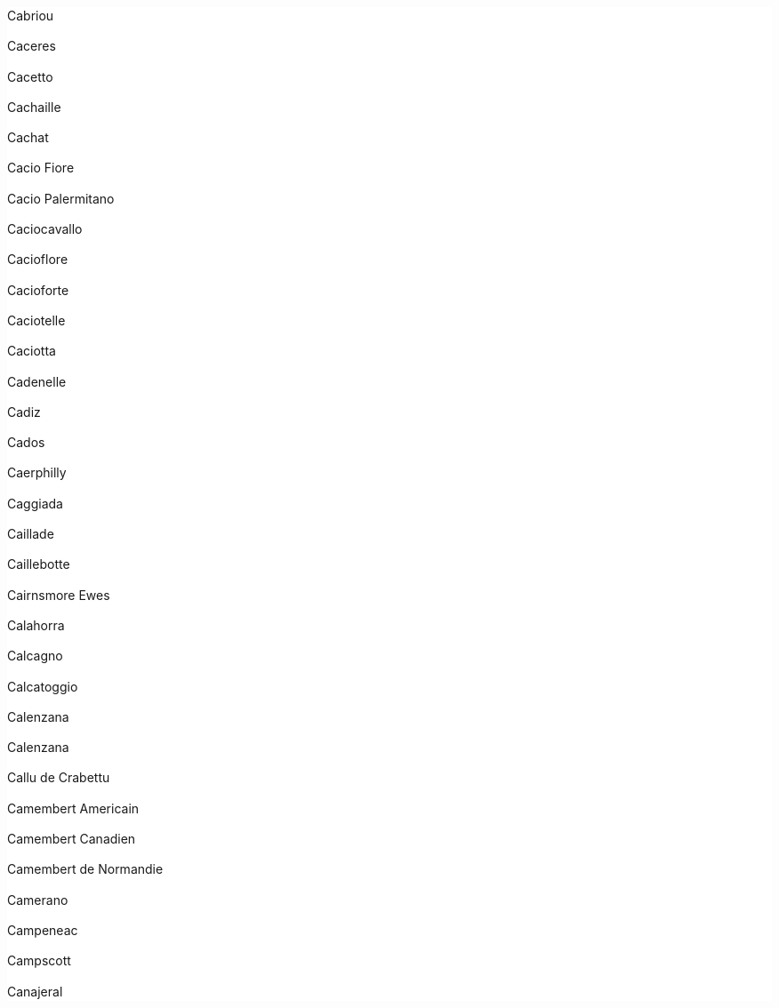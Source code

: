 Cabriou

Caceres

Cacetto

Cachaille

Cachat

Cacio Fiore

Cacio Palermitano

Caciocavallo

Cacioflore

Cacioforte

Caciotelle

Caciotta

Cadenelle

Cadiz

Cados

Caerphilly

Caggiada

Caillade

Caillebotte

Cairnsmore Ewes

Calahorra

Calcagno

Calcatoggio

Calenzana

Calenzana

Callu de Crabettu

Camembert Americain

Camembert Canadien

Camembert de Normandie

Camerano

Campeneac

Campscott

Canajeral
